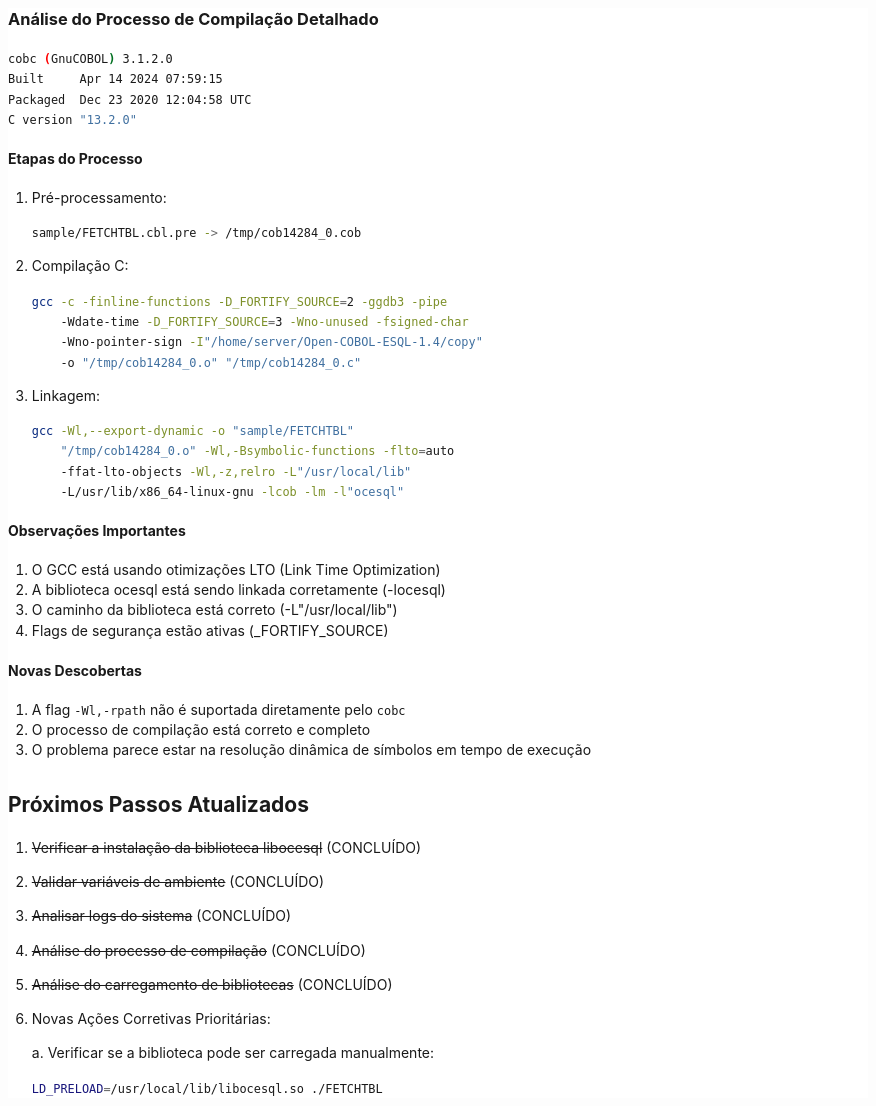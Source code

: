 ### Análise do Processo de Compilação Detalhado

```bash
cobc (GnuCOBOL) 3.1.2.0
Built     Apr 14 2024 07:59:15
Packaged  Dec 23 2020 12:04:58 UTC
C version "13.2.0"
```

#### Etapas do Processo
1. Pré-processamento: 
   ```bash
   sample/FETCHTBL.cbl.pre -> /tmp/cob14284_0.cob
   ```

2. Compilação C:
   ```bash
   gcc -c -finline-functions -D_FORTIFY_SOURCE=2 -ggdb3 -pipe
       -Wdate-time -D_FORTIFY_SOURCE=3 -Wno-unused -fsigned-char
       -Wno-pointer-sign -I"/home/server/Open-COBOL-ESQL-1.4/copy"
       -o "/tmp/cob14284_0.o" "/tmp/cob14284_0.c"
   ```

3. Linkagem:
   ```bash
   gcc -Wl,--export-dynamic -o "sample/FETCHTBL"
       "/tmp/cob14284_0.o" -Wl,-Bsymbolic-functions -flto=auto
       -ffat-lto-objects -Wl,-z,relro -L"/usr/local/lib"
       -L/usr/lib/x86_64-linux-gnu -lcob -lm -l"ocesql"
   ```

#### Observações Importantes
1. O GCC está usando otimizações LTO (Link Time Optimization)
2. A biblioteca ocesql está sendo linkada corretamente (-locesql)
3. O caminho da biblioteca está correto (-L"/usr/local/lib")
4. Flags de segurança estão ativas (_FORTIFY_SOURCE)

#### Novas Descobertas
1. A flag `-Wl,-rpath` não é suportada diretamente pelo `cobc`
2. O processo de compilação está correto e completo
3. O problema parece estar na resolução dinâmica de símbolos em tempo de execução

## Próximos Passos Atualizados

1. ~~Verificar a instalação da biblioteca libocesql~~ (CONCLUÍDO)
2. ~~Validar variáveis de ambiente~~ (CONCLUÍDO)
3. ~~Analisar logs do sistema~~ (CONCLUÍDO)
4. ~~Análise do processo de compilação~~ (CONCLUÍDO)
5. ~~Análise do carregamento de bibliotecas~~ (CONCLUÍDO)

6. Novas Ações Corretivas Prioritárias:

   a. Verificar se a biblioteca pode ser carregada manualmente:
      ```bash
      LD_PRELOAD=/usr/local/lib/libocesql.so ./FETCHTBL
      ```
